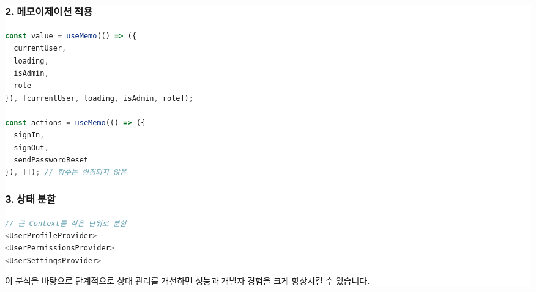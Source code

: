 ### 2. 메모이제이션 적용
```typescript
const value = useMemo(() => ({
  currentUser,
  loading,
  isAdmin,
  role
}), [currentUser, loading, isAdmin, role]);

const actions = useMemo(() => ({
  signIn,
  signOut,
  sendPasswordReset
}), []); // 함수는 변경되지 않음
```

### 3. 상태 분할
```typescript
// 큰 Context를 작은 단위로 분할
<UserProfileProvider>
<UserPermissionsProvider>
<UserSettingsProvider>
```

이 분석을 바탕으로 단계적으로 상태 관리를 개선하면 성능과 개발자 경험을 크게 향상시킬 수 있습니다.